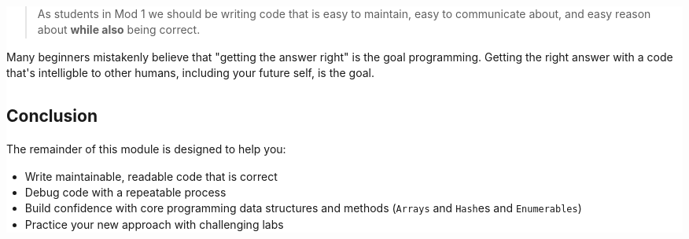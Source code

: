 > As students in Mod 1 we should be writing code that is easy to maintain,
> easy to communicate about, and easy reason about **while also** being correct.

Many beginners mistakenly believe that "getting the answer right" is the goal
programming. Getting the right answer with a code that's intelligble to other
humans, including your future self, is the goal.

## Conclusion

The remainder of this module is designed to help you:

- Write maintainable, readable code that is correct
- Debug code with a repeatable process
- Build confidence with core programming data structures and methods (`Arrays` and `Hash`es and `Enumerables`)
- Practice your new approach with challenging labs

